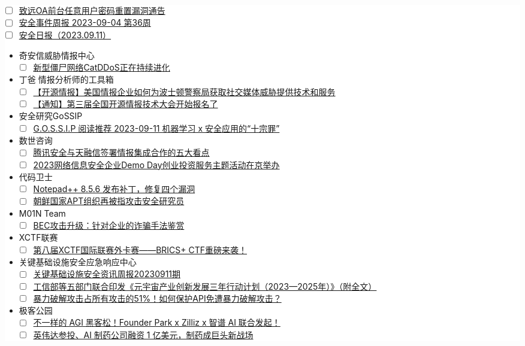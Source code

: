   - [ ] [致远OA前台任意用户密码重置漏洞通告](https://mp.weixin.qq.com/s?__biz=MzU5MjEzOTM3NA==&mid=2247495863&idx=1&sn=45e7fc214031261a9f03e8c92a00ba59&chksm=fe26f5b6c9517ca06be78576038f315a74781d7c396a4122a1ab1aad5baedaa8ed0a049cb87c&scene=58&subscene=0#rd)
  - [ ] [安全事件周报 2023-09-04 第36周](https://mp.weixin.qq.com/s?__biz=MzU5MjEzOTM3NA==&mid=2247495863&idx=2&sn=358d2dfae33867e1c0e8defb37699c1a&chksm=fe26f5b6c9517ca05eaca8cda326d353dcc19882c559dfd3848581183f4c4f8705e9606ae596&scene=58&subscene=0#rd)
  - [ ] [安全日报（2023.09.11）](https://mp.weixin.qq.com/s?__biz=MzU5MjEzOTM3NA==&mid=2247495863&idx=3&sn=9cd30420531c4861bddbc2ed0af2071b&chksm=fe26f5b6c9517ca08e9aedf3293b113a3232e916d1818e612e2362d4f8109c30e9be25827a54&scene=58&subscene=0#rd)
- 奇安信威胁情报中心
  - [ ] [新型僵尸网络CatDDoS正在持续进化](https://mp.weixin.qq.com/s?__biz=MzI2MDc2MDA4OA==&mid=2247508067&idx=1&sn=e61b115dc5f406a3c2d2f5d39a0880ad&chksm=ea665714dd11de02ff52d66b02c86037c224b9824873b974b6045e781517ffab69bbfe648bd9&scene=58&subscene=0#rd)
- 丁爸 情报分析师的工具箱
  - [ ] [【开源情报】美国情报企业如何为波士顿警察局获取社交媒体威胁提供技术和服务](https://mp.weixin.qq.com/s?__biz=MzI2MTE0NTE3Mw==&mid=2651138733&idx=1&sn=aa8651dedff06a16fe2dd9abb2990c9d&chksm=f1af5d97c6d8d4816e9659c1dd0a991e09135866f180069ed67785e19830393623f984bf7408&scene=58&subscene=0#rd)
  - [ ] [【通知】第三届全国开源情报技术大会开始报名了](https://mp.weixin.qq.com/s?__biz=MzI2MTE0NTE3Mw==&mid=2651138733&idx=2&sn=4adafa0d6f3f607c7a71b85115a0b689&chksm=f1af5d97c6d8d48130bea16600146019dd32156b04c4d54f7316d841b4d35819a5464f14385b&scene=58&subscene=0#rd)
- 安全研究GoSSIP
  - [ ] [G.O.S.S.I.P 阅读推荐 2023-09-11 机器学习 x 安全应用的“十宗罪”](https://mp.weixin.qq.com/s?__biz=Mzg5ODUxMzg0Ng==&mid=2247496328&idx=1&sn=89d1666bd40b265c347e06d714a24413&chksm=c063dc51f71455471e16b860c1b213637b738c250fb21583f169f8edeef25938918deb70fb48&scene=58&subscene=0#rd)
- 数世咨询
  - [ ] [腾讯安全与天融信签署情报集成合作的五大看点](https://mp.weixin.qq.com/s?__biz=MzkxNzA3MTgyNg==&mid=2247503208&idx=1&sn=2117914bbf39913fc026f8788eaf2274&chksm=c144bfd5f63336c3315b784757706d91a8eacfdb8b45be4f0f5d6aabd968615ee276dc201ac1&scene=58&subscene=0#rd)
  - [ ] [2023网络信息安全企业Demo Day创业投资服务主题活动在京举办](https://mp.weixin.qq.com/s?__biz=MzkxNzA3MTgyNg==&mid=2247503208&idx=2&sn=bb830383b500c27db525dec0fa123f17&chksm=c144bfd5f63336c3a7acf2dbe378a635a19c3b156832b169468cd63585fc93214fc644566672&scene=58&subscene=0#rd)
- 代码卫士
  - [ ] [Notepad++ 8.5.6 发布补丁，修复四个漏洞](https://mp.weixin.qq.com/s?__biz=MzI2NTg4OTc5Nw==&mid=2247517611&idx=1&sn=28a10f71ab386f9648ee872a42f78f3e&chksm=ea94b4c1dde33dd73d0d676ca01bc8900c89a11ec78ba3a85863ac60159d3e26b2299be914d8&scene=58&subscene=0#rd)
  - [ ] [朝鲜国家APT组织再被指攻击安全研究员](https://mp.weixin.qq.com/s?__biz=MzI2NTg4OTc5Nw==&mid=2247517611&idx=2&sn=5f2f845b908605f3334d21903fbfe922&chksm=ea94b4c1dde33dd773da3ad4952ff6113016f206f9557591d8d7924b18c96fd93f2dddc4ff1e&scene=58&subscene=0#rd)
- M01N Team
  - [ ] [BEC攻击升级：针对企业的诈骗手法鉴赏](https://mp.weixin.qq.com/s?__biz=MzkyMTI0NjA3OA==&mid=2247492220&idx=1&sn=a8471329c3873fb19ef03f509abdcd97&chksm=c184226df6f3ab7ba9513c95c9a640b453773ea145b613f3a7bf562b88aca08d0148ce4cc019&scene=58&subscene=0#rd)
- XCTF联赛
  - [ ] [第八届XCTF国际联赛外卡赛——BRICS+ CTF重磅来袭！](https://mp.weixin.qq.com/s?__biz=MjM5NDU3MjExNw==&mid=2247514511&idx=1&sn=fb2846ed0abe361166cd5d3a4355f8b6&chksm=a6874bb591f0c2a3739d6c7246f3bd5a907488c69b6fd292cd834168830fc86fbdbcbcb0876c&scene=58&subscene=0#rd)
- 关键基础设施安全应急响应中心
  - [ ] [关键基础设施安全资讯周报20230911期](https://mp.weixin.qq.com/s?__biz=MzkyMzAwMDEyNg==&mid=2247539627&idx=1&sn=e67146d83ac6d93b80b7e92af51731a1&chksm=c1e9d7faf69e5eecdd03444a208c4e2b3c999bfd4dece6a82a3e903e0d552ee765a35c12c446&scene=58&subscene=0#rd)
  - [ ] [工信部等五部门联合印发《元宇宙产业创新发展三年行动计划（2023—2025年）》（附全文）](https://mp.weixin.qq.com/s?__biz=MzkyMzAwMDEyNg==&mid=2247539627&idx=2&sn=e64547e9ae6e16e2a5eec12781d41c23&chksm=c1e9d7faf69e5eecddc1f733536faaf527680d5376ca6ddff15e4e5f5b096d034b909ab0599e&scene=58&subscene=0#rd)
  - [ ] [暴力破解攻击占所有攻击的51%！如何保护API免遭暴力破解攻击？](https://mp.weixin.qq.com/s?__biz=MzkyMzAwMDEyNg==&mid=2247539627&idx=3&sn=4f21fb036875ce06bba51244461e163a&chksm=c1e9d7faf69e5eecd4664baacf74a30e5f0afb93e47769a6624e73229d3493a98d86843b37b8&scene=58&subscene=0#rd)
- 极客公园
  - [ ] [不一样的 AGI 黑客松！Founder Park x Zilliz x 智谱 AI 联合发起！](https://mp.weixin.qq.com/s?__biz=MTMwNDMwODQ0MQ==&mid=2653010670&idx=1&sn=070cdf8650c4cc1b57a81b64a6a3b6c9&chksm=7e54c75849234e4e403b1d3749e489e79a8b5bb72f5be37975a3d8017afc1e31a818f4db98d4&scene=58&subscene=0#rd)
  - [ ] [英伟达参投、AI 制药公司融资 1 亿美元，制药成巨头新战场](https://mp.weixin.qq.com/s?__biz=MTMwNDMwODQ0MQ==&mid=2653010628&idx=1&sn=d5d0e631e5402d427ab414c073a50d65&chksm=7e54c77249234e64db3ea081d90ae3edeb29dd87ed8c1c7e955c9783b01a8830af0f23c7a6ef&scene=58&subscene=0#rd)